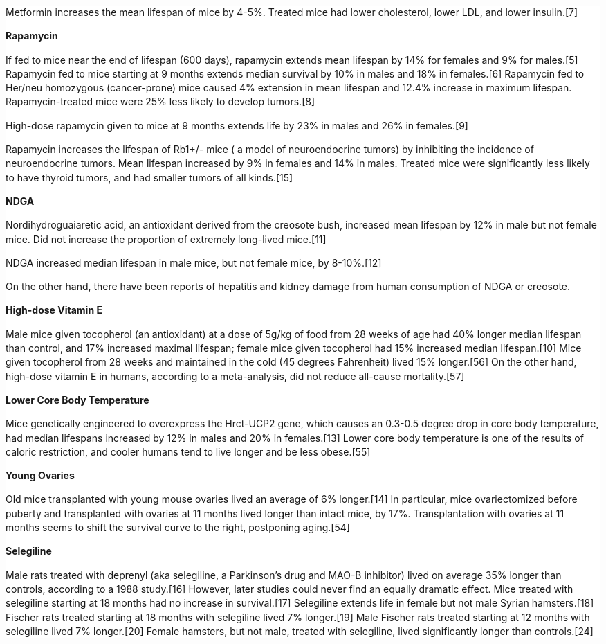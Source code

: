 Metformin increases the mean lifespan of mice by 4-5%. Treated mice had lower cholesterol, lower LDL, and lower insulin.[7]

**Rapamycin**

If fed to mice near the end of lifespan (600 days), rapamycin extends mean lifespan by 14% for females and 9% for males.[5]  Rapamycin fed to mice starting at 9 months extends median survival by 10% in males and 18% in females.[6]  Rapamycin fed to Her/neu homozygous (cancer-prone) mice caused 4% extension in mean lifespan and 12.4% increase in maximum lifespan.  Rapamycin-treated mice were 25% less likely to develop tumors.[8]

High-dose rapamycin given to mice at 9 months extends life by 23% in males and 26% in females.[9]

Rapamycin increases the lifespan of Rb1+/- mice ( a model of neuroendocrine tumors) by inhibiting the incidence of neuroendocrine tumors.  Mean lifespan increased by 9% in females and 14% in males. Treated mice were significantly less likely to have thyroid tumors, and had smaller tumors of all kinds.[15]

**NDGA**

Nordihydroguaiaretic acid, an antioxidant derived from the creosote bush, increased mean lifespan by 12% in male but not female mice. Did not increase the proportion of extremely long-lived mice.[11]

NDGA increased median lifespan in male mice, but not female mice, by 8-10%.[12]

On the other hand, there have been reports of hepatitis and kidney damage from human consumption of NDGA or creosote.

**High-dose Vitamin E**

Male mice given tocopherol (an antioxidant) at a dose of 5g/kg of food from 28 weeks of age had 40% longer median lifespan than control, and 17% increased maximal lifespan; female mice given tocopherol had 15% increased median lifespan.[10]  Mice given tocopherol from 28 weeks and maintained in the cold (45 degrees Fahrenheit) lived 15% longer.[56]  On the other hand, high-dose vitamin E in humans, according to a meta-analysis, did not reduce all-cause mortality.[57]

**Lower Core Body Temperature**

Mice genetically engineered to overexpress the Hrct-UCP2 gene, which causes an 0.3-0.5 degree drop in core body temperature, had median lifespans increased by 12% in males and 20% in females.[13]  Lower core body temperature is one of the results of caloric restriction, and cooler humans tend to live longer and be less obese.[55]

**Young Ovaries**

Old mice transplanted with young mouse ovaries lived an average of 6% longer.[14]  In particular, mice ovariectomized before puberty and transplanted with ovaries at 11 months lived longer than intact mice, by 17%. Transplantation with ovaries at 11 months seems to shift the survival curve to the right, postponing aging.[54]

**Selegiline**

Male rats treated with deprenyl (aka selegiline, a Parkinson’s drug and MAO-B inhibitor) lived on average 35% longer than controls, according to a 1988 study.[16] However, later studies could never find an equally dramatic effect. Mice treated with selegiline starting at 18 months had no increase in survival.[17] Selegiline extends life in female but not male Syrian hamsters.[18] Fischer rats treated starting at 18 months with selegiline lived 7% longer.[19] Male Fischer rats treated starting at 12 months with selegiline lived 7% longer.[20] Female hamsters, but not male, treated with selegiline, lived significantly longer than controls.[24]

